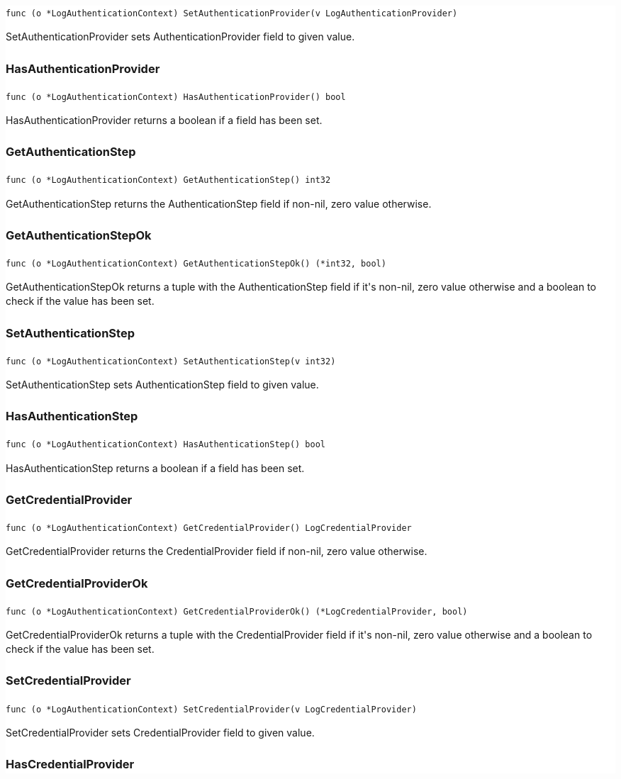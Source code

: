 `func (o *LogAuthenticationContext) SetAuthenticationProvider(v LogAuthenticationProvider)`

SetAuthenticationProvider sets AuthenticationProvider field to given value.

### HasAuthenticationProvider

`func (o *LogAuthenticationContext) HasAuthenticationProvider() bool`

HasAuthenticationProvider returns a boolean if a field has been set.

### GetAuthenticationStep

`func (o *LogAuthenticationContext) GetAuthenticationStep() int32`

GetAuthenticationStep returns the AuthenticationStep field if non-nil, zero value otherwise.

### GetAuthenticationStepOk

`func (o *LogAuthenticationContext) GetAuthenticationStepOk() (*int32, bool)`

GetAuthenticationStepOk returns a tuple with the AuthenticationStep field if it's non-nil, zero value otherwise
and a boolean to check if the value has been set.

### SetAuthenticationStep

`func (o *LogAuthenticationContext) SetAuthenticationStep(v int32)`

SetAuthenticationStep sets AuthenticationStep field to given value.

### HasAuthenticationStep

`func (o *LogAuthenticationContext) HasAuthenticationStep() bool`

HasAuthenticationStep returns a boolean if a field has been set.

### GetCredentialProvider

`func (o *LogAuthenticationContext) GetCredentialProvider() LogCredentialProvider`

GetCredentialProvider returns the CredentialProvider field if non-nil, zero value otherwise.

### GetCredentialProviderOk

`func (o *LogAuthenticationContext) GetCredentialProviderOk() (*LogCredentialProvider, bool)`

GetCredentialProviderOk returns a tuple with the CredentialProvider field if it's non-nil, zero value otherwise
and a boolean to check if the value has been set.

### SetCredentialProvider

`func (o *LogAuthenticationContext) SetCredentialProvider(v LogCredentialProvider)`

SetCredentialProvider sets CredentialProvider field to given value.

### HasCredentialProvider
